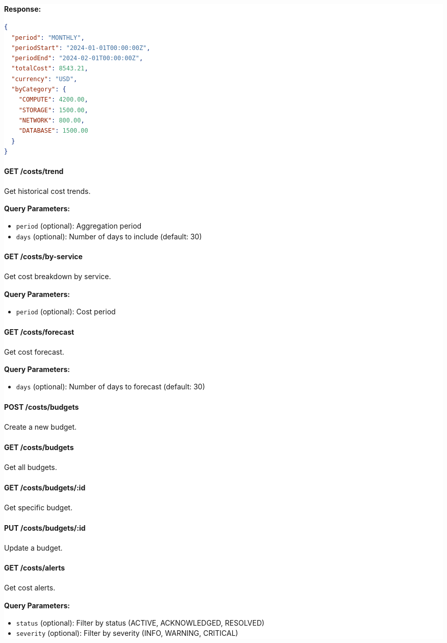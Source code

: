 **Response:**
```json
{
  "period": "MONTHLY",
  "periodStart": "2024-01-01T00:00:00Z",
  "periodEnd": "2024-02-01T00:00:00Z",
  "totalCost": 8543.21,
  "currency": "USD",
  "byCategory": {
    "COMPUTE": 4200.00,
    "STORAGE": 1500.00,
    "NETWORK": 800.00,
    "DATABASE": 1500.00
  }
}
```

#### GET /costs/trend
Get historical cost trends.

**Query Parameters:**
- `period` (optional): Aggregation period
- `days` (optional): Number of days to include (default: 30)

#### GET /costs/by-service
Get cost breakdown by service.

**Query Parameters:**
- `period` (optional): Cost period

#### GET /costs/forecast
Get cost forecast.

**Query Parameters:**
- `days` (optional): Number of days to forecast (default: 30)

#### POST /costs/budgets
Create a new budget.

#### GET /costs/budgets
Get all budgets.

#### GET /costs/budgets/:id
Get specific budget.

#### PUT /costs/budgets/:id
Update a budget.

#### GET /costs/alerts
Get cost alerts.

**Query Parameters:**
- `status` (optional): Filter by status (ACTIVE, ACKNOWLEDGED, RESOLVED)
- `severity` (optional): Filter by severity (INFO, WARNING, CRITICAL)
